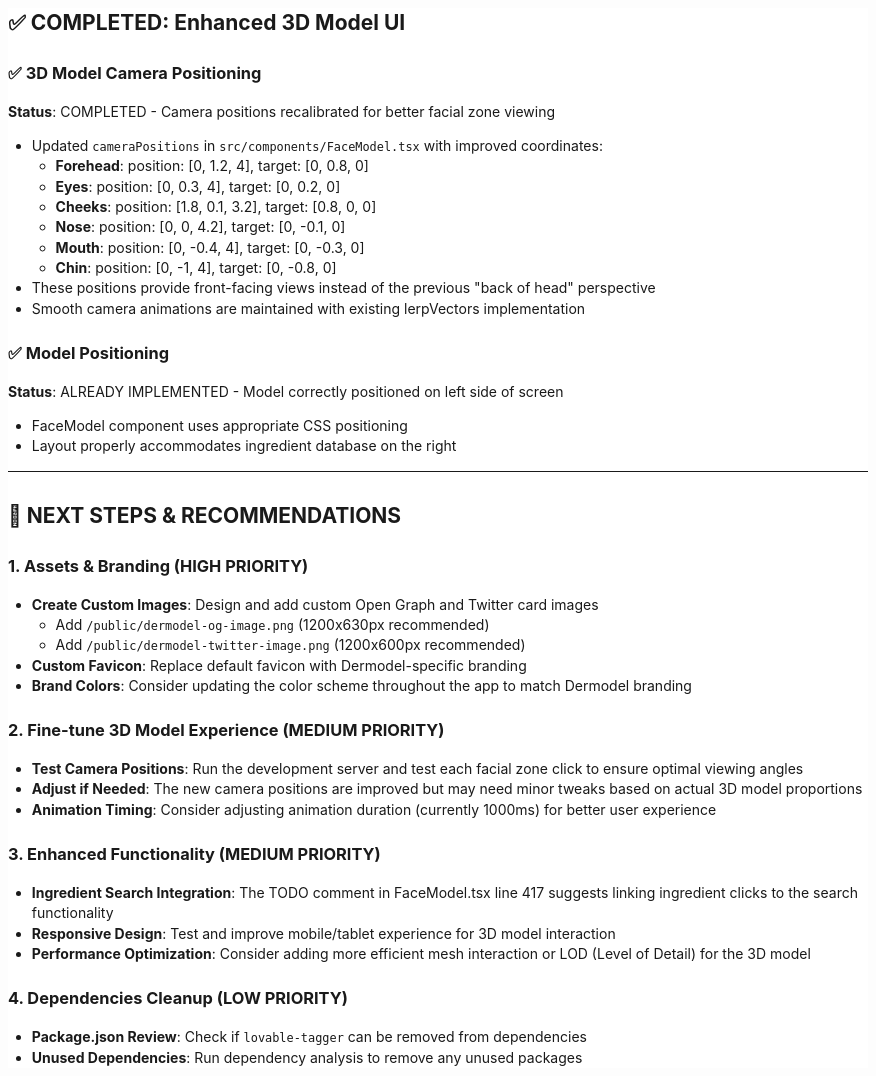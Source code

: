 
## ✅ COMPLETED: Enhanced 3D Model UI

### ✅ 3D Model Camera Positioning
**Status**: COMPLETED - Camera positions recalibrated for better facial zone viewing
- Updated `cameraPositions` in `src/components/FaceModel.tsx` with improved coordinates:
  - **Forehead**: position: [0, 1.2, 4], target: [0, 0.8, 0]
  - **Eyes**: position: [0, 0.3, 4], target: [0, 0.2, 0]  
  - **Cheeks**: position: [1.8, 0.1, 3.2], target: [0.8, 0, 0]
  - **Nose**: position: [0, 0, 4.2], target: [0, -0.1, 0]
  - **Mouth**: position: [0, -0.4, 4], target: [0, -0.3, 0]
  - **Chin**: position: [0, -1, 4], target: [0, -0.8, 0]
- These positions provide front-facing views instead of the previous "back of head" perspective
- Smooth camera animations are maintained with existing lerpVectors implementation

### ✅ Model Positioning
**Status**: ALREADY IMPLEMENTED - Model correctly positioned on left side of screen
- FaceModel component uses appropriate CSS positioning
- Layout properly accommodates ingredient database on the right

---

## 🚀 NEXT STEPS & RECOMMENDATIONS

### 1. Assets & Branding (HIGH PRIORITY)
- **Create Custom Images**: Design and add custom Open Graph and Twitter card images
  - Add `/public/dermodel-og-image.png` (1200x630px recommended)
  - Add `/public/dermodel-twitter-image.png` (1200x600px recommended)
- **Custom Favicon**: Replace default favicon with Dermodel-specific branding
- **Brand Colors**: Consider updating the color scheme throughout the app to match Dermodel branding

### 2. Fine-tune 3D Model Experience (MEDIUM PRIORITY)
- **Test Camera Positions**: Run the development server and test each facial zone click to ensure optimal viewing angles
- **Adjust if Needed**: The new camera positions are improved but may need minor tweaks based on actual 3D model proportions
- **Animation Timing**: Consider adjusting animation duration (currently 1000ms) for better user experience

### 3. Enhanced Functionality (MEDIUM PRIORITY)
- **Ingredient Search Integration**: The TODO comment in FaceModel.tsx line 417 suggests linking ingredient clicks to the search functionality
- **Responsive Design**: Test and improve mobile/tablet experience for 3D model interaction
- **Performance Optimization**: Consider adding more efficient mesh interaction or LOD (Level of Detail) for the 3D model

### 4. Dependencies Cleanup (LOW PRIORITY)
- **Package.json Review**: Check if `lovable-tagger` can be removed from dependencies
- **Unused Dependencies**: Run dependency analysis to remove any unused packages
